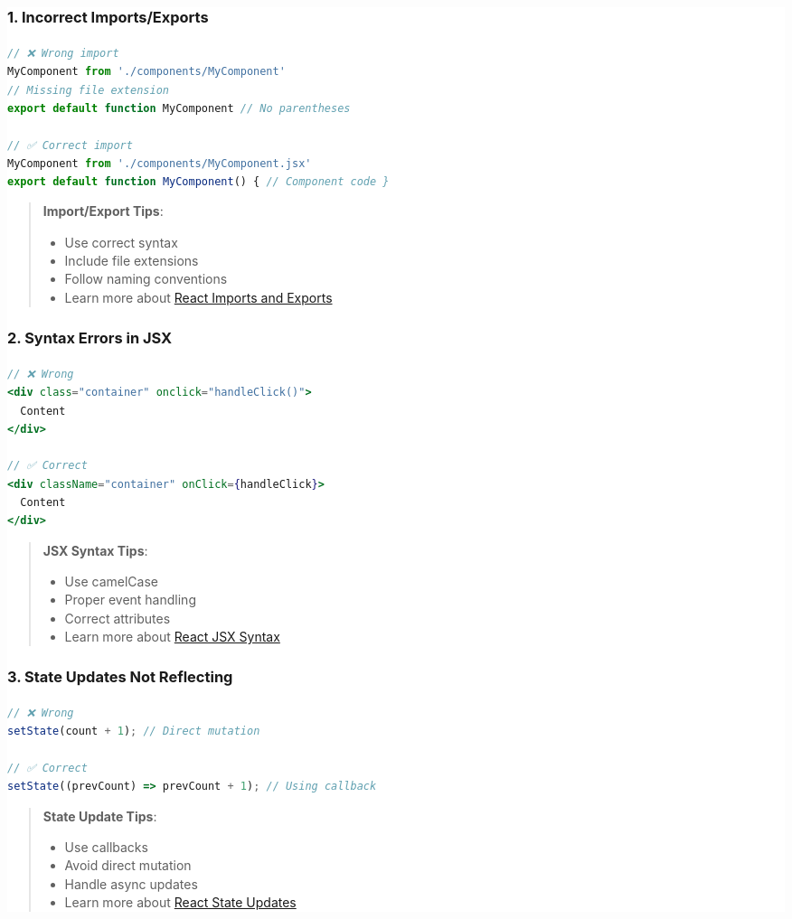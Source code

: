 ### 1. Incorrect Imports/Exports

```jsx
// ❌ Wrong import
MyComponent from './components/MyComponent'
// Missing file extension
export default function MyComponent // No parentheses

// ✅ Correct import
MyComponent from './components/MyComponent.jsx'
export default function MyComponent() { // Component code }
```

> **Import/Export Tips**:
>
> - Use correct syntax
> - Include file extensions
> - Follow naming conventions
> - Learn more about [React Imports and Exports](https://react.dev/learn/thinking-in-react)

### 2. Syntax Errors in JSX

```jsx
// ❌ Wrong
<div class="container" onclick="handleClick()">
  Content
</div>

// ✅ Correct
<div className="container" onClick={handleClick}>
  Content
</div>
```

> **JSX Syntax Tips**:
>
> - Use camelCase
> - Proper event handling
> - Correct attributes
> - Learn more about [React JSX Syntax](https://react.dev/learn/thinking-in-react)

### 3. State Updates Not Reflecting

```jsx
// ❌ Wrong
setState(count + 1); // Direct mutation

// ✅ Correct
setState((prevCount) => prevCount + 1); // Using callback
```

> **State Update Tips**:
>
> - Use callbacks
> - Avoid direct mutation
> - Handle async updates
> - Learn more about [React State Updates](https://react.dev/learn/thinking-in-react)
